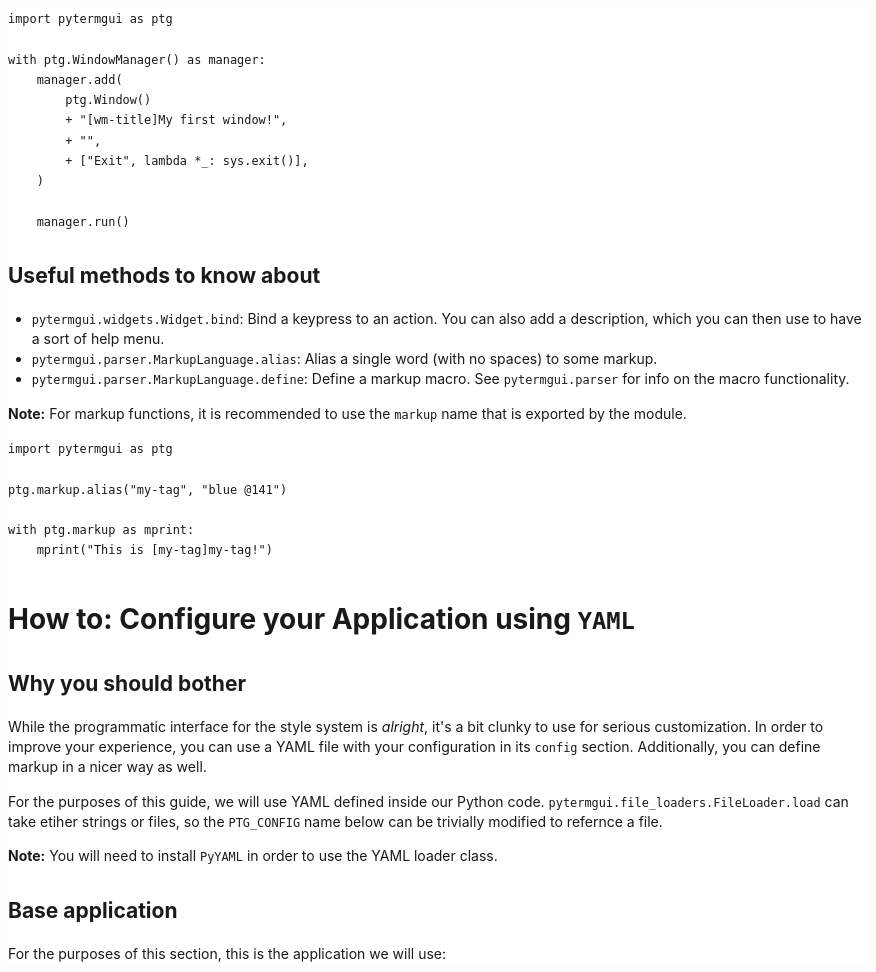 ```python3
import pytermgui as ptg

with ptg.WindowManager() as manager:
    manager.add(
        ptg.Window()
        + "[wm-title]My first window!",
        + "",
        + ["Exit", lambda *_: sys.exit()],
    )
    
    manager.run()
```

## Useful methods to know about

- `pytermgui.widgets.Widget.bind`: Bind a keypress to an action. You can also add a description, which you can then use to have a sort of help menu.
- `pytermgui.parser.MarkupLanguage.alias`: Alias a single word (with no spaces) to some markup.
- `pytermgui.parser.MarkupLanguage.define`: Define a markup macro. See `pytermgui.parser` for info on the macro functionality.

**Note:** For markup functions, it is recommended to use the `markup` name that is exported by the module.

```python3
import pytermgui as ptg

ptg.markup.alias("my-tag", "blue @141")

with ptg.markup as mprint:
    mprint("This is [my-tag]my-tag!")
```

# How to: Configure your Application using `YAML`

## Why you should bother

While the programmatic interface for the style system is *alright*, it's a bit clunky to use for serious customization. In order to improve your experience, you can use a YAML file with your configuration in its `config` section. Additionally, you can define markup in a nicer way as well.

For the purposes of this guide, we will use YAML defined inside our Python code. `pytermgui.file_loaders.FileLoader.load` can take etiher strings or files, so the `PTG_CONFIG` name below can be trivially modified to refernce a file.

**Note:** You will need to install `PyYAML` in order to use the YAML loader class.

## Base application

For the purposes of this section, this is the application we will use:
